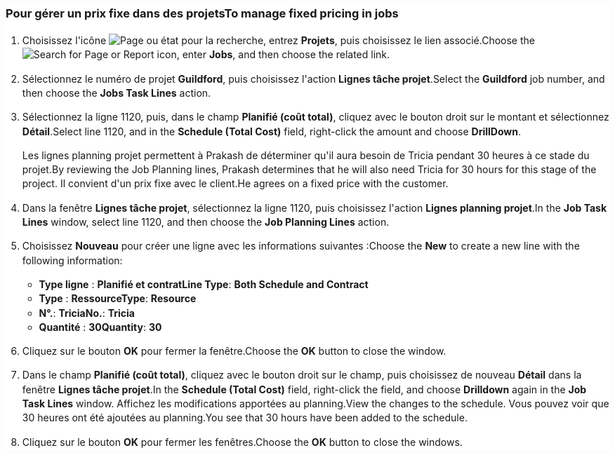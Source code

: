 ### <a name="to-manage-fixed-pricing-in-jobs"></a><span data-ttu-id="ceb2d-343">Pour gérer un prix fixe dans des projets</span><span class="sxs-lookup"><span data-stu-id="ceb2d-343">To manage fixed pricing in jobs</span></span>  

1.  <span data-ttu-id="ceb2d-344">Choisissez l'icône ![Page ou état pour la recherche](media/ui-search/search_small.png "Page ou état pour la recherche"), entrez **Projets**, puis choisissez le lien associé.</span><span class="sxs-lookup"><span data-stu-id="ceb2d-344">Choose the ![Search for Page or Report](media/ui-search/search_small.png "Search for Page or Report icon") icon, enter **Jobs**, and then choose the related link.</span></span>  
2.  <span data-ttu-id="ceb2d-345">Sélectionnez le numéro de projet **Guildford**, puis choisissez l'action **Lignes tâche projet**.</span><span class="sxs-lookup"><span data-stu-id="ceb2d-345">Select the **Guildford** job number, and then choose the **Jobs Task Lines** action.</span></span>  
3.  <span data-ttu-id="ceb2d-346">Sélectionnez la ligne 1120, puis, dans le champ **Planifié (coût total)**, cliquez avec le bouton droit sur le montant et sélectionnez **Détail**.</span><span class="sxs-lookup"><span data-stu-id="ceb2d-346">Select line 1120, and in the **Schedule (Total Cost)** field, right-click the amount and choose **DrillDown**.</span></span>  

     <span data-ttu-id="ceb2d-347">Les lignes planning projet permettent à Prakash de déterminer qu'il aura besoin de Tricia pendant 30 heures à ce stade du projet.</span><span class="sxs-lookup"><span data-stu-id="ceb2d-347">By reviewing the Job Planning lines, Prakash determines that he will also need Tricia for 30 hours for this stage of the project.</span></span> <span data-ttu-id="ceb2d-348">Il convient d'un prix fixe avec le client.</span><span class="sxs-lookup"><span data-stu-id="ceb2d-348">He agrees on a fixed price with the customer.</span></span>  

4.  <span data-ttu-id="ceb2d-349">Dans la fenêtre **Lignes tâche projet**, sélectionnez la ligne 1120, puis choisissez l'action **Lignes planning projet**.</span><span class="sxs-lookup"><span data-stu-id="ceb2d-349">In the **Job Task Lines** window, select line 1120, and then choose the **Job Planning Lines** action.</span></span>  
5.  <span data-ttu-id="ceb2d-350">Choisissez **Nouveau** pour créer une ligne avec les informations suivantes :</span><span class="sxs-lookup"><span data-stu-id="ceb2d-350">Choose the **New** to create a new line with the following information:</span></span>  

    -   <span data-ttu-id="ceb2d-351">**Type ligne** : **Planifié et contrat**</span><span class="sxs-lookup"><span data-stu-id="ceb2d-351">**Line Type**: **Both Schedule and Contract**</span></span>  
    -   <span data-ttu-id="ceb2d-352">**Type** : **Ressource**</span><span class="sxs-lookup"><span data-stu-id="ceb2d-352">**Type**: **Resource**</span></span>  
    -   <span data-ttu-id="ceb2d-353">**N°.**: **Tricia**</span><span class="sxs-lookup"><span data-stu-id="ceb2d-353">**No.**: **Tricia**</span></span>  
    -   <span data-ttu-id="ceb2d-354">**Quantité** : **30**</span><span class="sxs-lookup"><span data-stu-id="ceb2d-354">**Quantity**: **30**</span></span>  

7.  <span data-ttu-id="ceb2d-355">Cliquez sur le bouton **OK** pour fermer la fenêtre.</span><span class="sxs-lookup"><span data-stu-id="ceb2d-355">Choose the **OK** button to close the window.</span></span>  
8.  <span data-ttu-id="ceb2d-356">Dans le champ **Planifié (coût total)**, cliquez avec le bouton droit sur le champ, puis choisissez de nouveau **Détail** dans la fenêtre **Lignes tâche projet**.</span><span class="sxs-lookup"><span data-stu-id="ceb2d-356">In the **Schedule (Total Cost)** field, right-click the field, and choose **Drilldown** again in the **Job Task Lines** window.</span></span> <span data-ttu-id="ceb2d-357">Affichez les modifications apportées au planning.</span><span class="sxs-lookup"><span data-stu-id="ceb2d-357">View the changes to the schedule.</span></span> <span data-ttu-id="ceb2d-358">Vous pouvez voir que 30 heures ont été ajoutées au planning.</span><span class="sxs-lookup"><span data-stu-id="ceb2d-358">You see that 30 hours have been added to the schedule.</span></span>  
9. <span data-ttu-id="ceb2d-359">Cliquez sur le bouton **OK** pour fermer les fenêtres.</span><span class="sxs-lookup"><span data-stu-id="ceb2d-359">Choose the **OK** button to close the windows.</span></span>  
